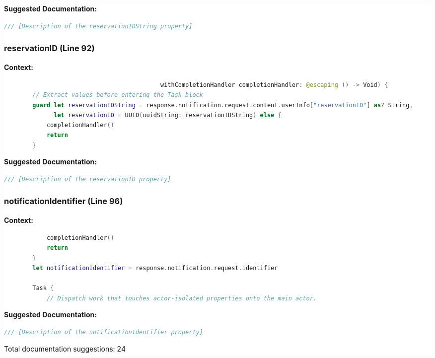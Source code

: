 **Suggested Documentation:**

```swift
/// [Description of the reservationIDString property]
```

### reservationID (Line 92)

**Context:**

```swift
                                            withCompletionHandler completionHandler: @escaping () -> Void) {
        // Extract values before entering the Task block
        guard let reservationIDString = response.notification.request.content.userInfo["reservationID"] as? String,
              let reservationID = UUID(uuidString: reservationIDString) else {
            completionHandler()
            return
        }
```

**Suggested Documentation:**

```swift
/// [Description of the reservationID property]
```

### notificationIdentifier (Line 96)

**Context:**

```swift
            completionHandler()
            return
        }
        let notificationIdentifier = response.notification.request.identifier

        Task {
            // Dispatch work that touches actor-isolated properties onto the main actor.
```

**Suggested Documentation:**

```swift
/// [Description of the notificationIdentifier property]
```


Total documentation suggestions: 24

